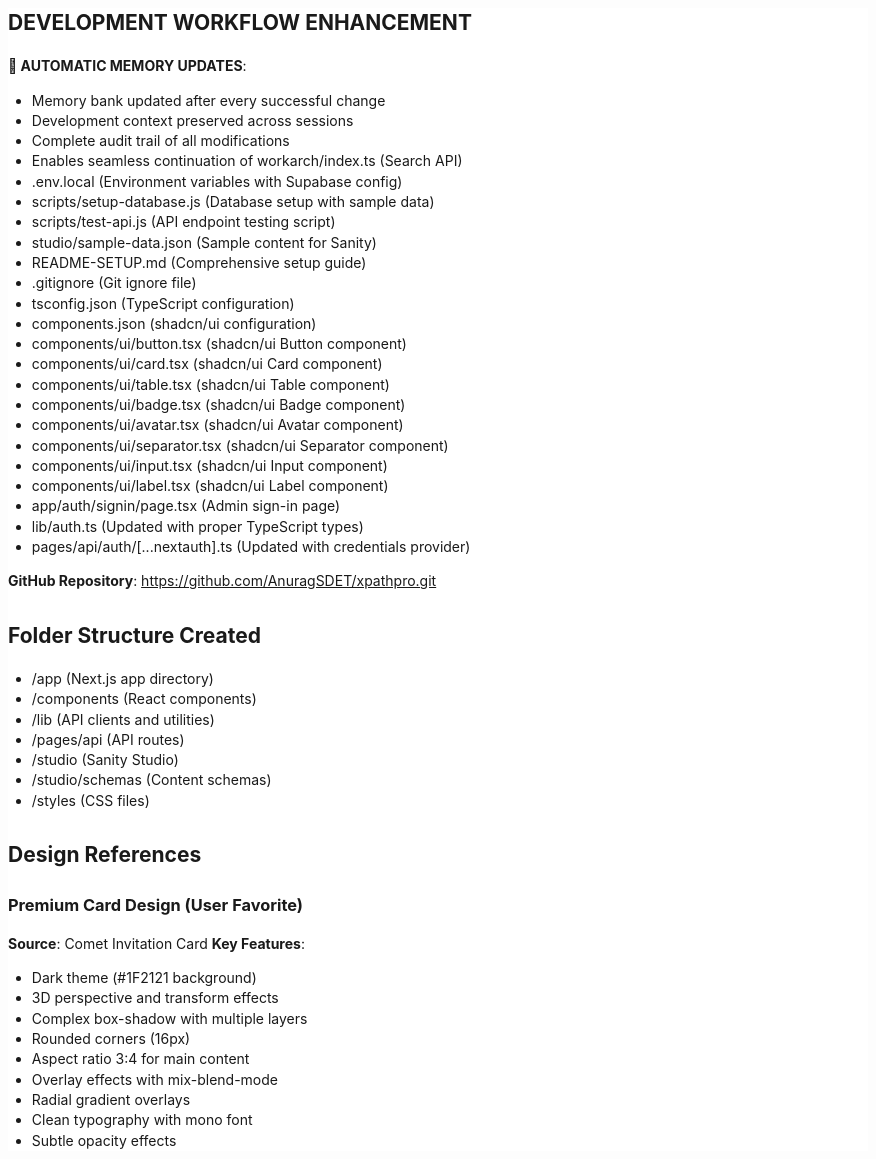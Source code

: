 
## DEVELOPMENT WORKFLOW ENHANCEMENT
**🔄 AUTOMATIC MEMORY UPDATES**: 
- Memory bank updated after every successful change
- Development context preserved across sessions
- Complete audit trail of all modifications
- Enables seamless continuation of workarch/index.ts (Search API)
- .env.local (Environment variables with Supabase config)
- scripts/setup-database.js (Database setup with sample data)
- scripts/test-api.js (API endpoint testing script)
- studio/sample-data.json (Sample content for Sanity)
- README-SETUP.md (Comprehensive setup guide)
- .gitignore (Git ignore file)
- tsconfig.json (TypeScript configuration)
- components.json (shadcn/ui configuration)
- components/ui/button.tsx (shadcn/ui Button component)
- components/ui/card.tsx (shadcn/ui Card component)
- components/ui/table.tsx (shadcn/ui Table component)
- components/ui/badge.tsx (shadcn/ui Badge component)
- components/ui/avatar.tsx (shadcn/ui Avatar component)
- components/ui/separator.tsx (shadcn/ui Separator component)
- components/ui/input.tsx (shadcn/ui Input component)
- components/ui/label.tsx (shadcn/ui Label component)
- app/auth/signin/page.tsx (Admin sign-in page)
- lib/auth.ts (Updated with proper TypeScript types)
- pages/api/auth/[...nextauth].ts (Updated with credentials provider)

**GitHub Repository**: https://github.com/AnuragSDET/xpathpro.git

## Folder Structure Created
- /app (Next.js app directory)
- /components (React components)
- /lib (API clients and utilities)
- /pages/api (API routes)
- /studio (Sanity Studio)
- /studio/schemas (Content schemas)
- /styles (CSS files)

## Design References

### Premium Card Design (User Favorite)
**Source**: Comet Invitation Card
**Key Features**:
- Dark theme (#1F2121 background)
- 3D perspective and transform effects
- Complex box-shadow with multiple layers
- Rounded corners (16px)
- Aspect ratio 3:4 for main content
- Overlay effects with mix-blend-mode
- Radial gradient overlays
- Clean typography with mono font
- Subtle opacity effects
